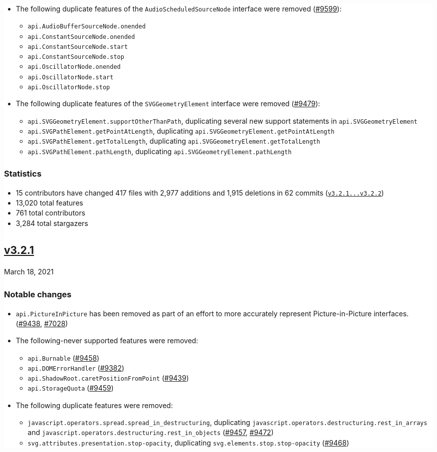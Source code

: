 - The following duplicate features of the `AudioScheduledSourceNode` interface were removed ([#9599](https://github.com/mdn/browser-compat-data/pull/9599)):

  - `api.AudioBufferSourceNode.onended`
  - `api.ConstantSourceNode.onended`
  - `api.ConstantSourceNode.start`
  - `api.ConstantSourceNode.stop`
  - `api.OscillatorNode.onended`
  - `api.OscillatorNode.start`
  - `api.OscillatorNode.stop`

- The following duplicate features of the `SVGGeometryElement` interface were removed ([#9479](https://github.com/mdn/browser-compat-data/pull/9479/)):

  - `api.SVGGeometryElement.supportOtherThanPath`, duplicating several new support statements in `api.SVGGeometryElement`
  - `api.SVGPathElement.getPointAtLength`, duplicating `api.SVGGeometryElement.getPointAtLength`
  - `api.SVGPathElement.getTotalLength`, duplicating `api.SVGGeometryElement.getTotalLength`
  - `api.SVGPathElement.pathLength`, duplicating `api.SVGGeometryElement.pathLength`

### Statistics

- 15 contributors have changed 417 files with 2,977 additions and 1,915 deletions in 62 commits ([`v3.2.1...v3.2.2`](https://github.com/mdn/browser-compat-data/compare/v3.2.1...v3.2.2))
- 13,020 total features
- 761 total contributors
- 3,284 total stargazers

## [v3.2.1](https://github.com/mdn/browser-compat-data/releases/tag/v3.2.1)

March 18, 2021

### Notable changes

- `api.PictureInPicture` has been removed as part of an effort to more accurately represent Picture-in-Picture interfaces. ([#9438](https://github.com/mdn/browser-compat-data/pull/9438), [#7028](https://github.com/mdn/browser-compat-data/pull/7028))

- The following-never supported features were removed:

  - `api.Burnable` ([#9458](https://github.com/mdn/browser-compat-data/pull/9458))
  - `api.DOMErrorHandler` ([#9382](https://github.com/mdn/browser-compat-data/pull/9382))
  - `api.ShadowRoot.caretPositionFromPoint` ([#9439](https://github.com/mdn/browser-compat-data/pull/9439))
  - `api.StorageQuota` ([#9459](https://github.com/mdn/browser-compat-data/pull/9459))

- The following duplicate features were removed:

  - `javascript.operators.spread.spread_in_destructuring`, duplicating `javascript.operators.destructuring.rest_in_arrays` and `javascript.operators.destructuring.rest_in_objects` ([#9457](https://github.com/mdn/browser-compat-data/issues/9457), [#9472](https://github.com/mdn/browser-compat-data/pull/9472))
  - `svg.attributes.presentation.stop-opacity`, duplicating `svg.elements.stop.stop-opacity` ([#9468](https://github.com/mdn/browser-compat-data/pull/9468))
